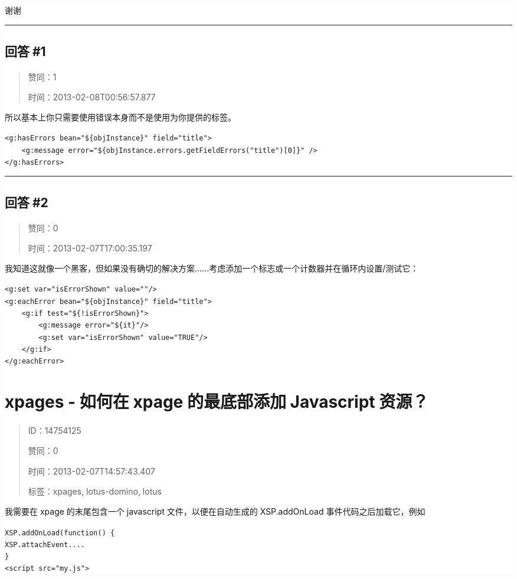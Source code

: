 谢谢

* * *

## 回答 #1

> 赞同：1
> 
> 时间：2013-02-08T00:56:57.877

所以基本上你只需要使用错误本身而不是使用为你提供的标签。

```
<g:hasErrors bean="${objInstance}" field="title">
    <g:message error="${objInstance.errors.getFieldErrors("title")[0]}" />
</g:hasErrors> 
```

* * *

## 回答 #2

> 赞同：0
> 
> 时间：2013-02-07T17:00:35.197

我知道这就像一个黑客，但如果没有确切的解决方案......考虑添加一个标志或一个计数器并在循环内设置/测试它：

```
<g:set var="isErrorShown" value=""/>
<g:eachError bean="${objInstance}" field="title">
    <g:if test="${!isErrorShown}">
        <g:message error="${it}"/>
        <g:set var="isErrorShown" value="TRUE"/>
    </g:if>
</g:eachError> 
```

# xpages - 如何在 xpage 的最底部添加 Javascript 资源？

> ID：14754125
> 
> 赞同：0
> 
> 时间：2013-02-07T14:57:43.407
> 
> 标签：xpages, lotus-domino, lotus

我需要在 xpage 的末尾包含一个 javascript 文件，以便在自动生成的 XSP.addOnLoad 事件代码之后加载它，例如

```
XSP.addOnLoad(function() {
XSP.attachEvent....
}
<script src="my.js"> 
```
